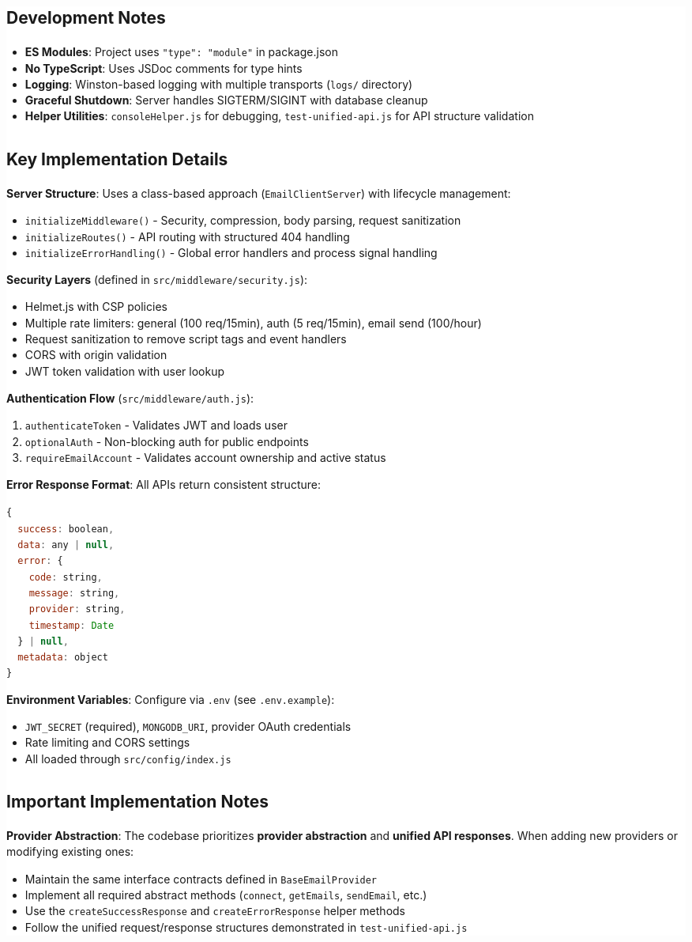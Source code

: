 ## Development Notes

- **ES Modules**: Project uses `"type": "module"` in package.json
- **No TypeScript**: Uses JSDoc comments for type hints
- **Logging**: Winston-based logging with multiple transports (`logs/` directory)
- **Graceful Shutdown**: Server handles SIGTERM/SIGINT with database cleanup
- **Helper Utilities**: `consoleHelper.js` for debugging, `test-unified-api.js` for API structure validation

## Key Implementation Details

**Server Structure**: Uses a class-based approach (`EmailClientServer`) with lifecycle management:
- `initializeMiddleware()` - Security, compression, body parsing, request sanitization
- `initializeRoutes()` - API routing with structured 404 handling
- `initializeErrorHandling()` - Global error handlers and process signal handling

**Security Layers** (defined in `src/middleware/security.js`):
- Helmet.js with CSP policies
- Multiple rate limiters: general (100 req/15min), auth (5 req/15min), email send (100/hour)
- Request sanitization to remove script tags and event handlers
- CORS with origin validation
- JWT token validation with user lookup

**Authentication Flow** (`src/middleware/auth.js`):
1. `authenticateToken` - Validates JWT and loads user
2. `optionalAuth` - Non-blocking auth for public endpoints  
3. `requireEmailAccount` - Validates account ownership and active status

**Error Response Format**: All APIs return consistent structure:
```javascript
{
  success: boolean,
  data: any | null,
  error: {
    code: string,
    message: string, 
    provider: string,
    timestamp: Date
  } | null,
  metadata: object
}
```

**Environment Variables**: Configure via `.env` (see `.env.example`):
- `JWT_SECRET` (required), `MONGODB_URI`, provider OAuth credentials
- Rate limiting and CORS settings
- All loaded through `src/config/index.js`

## Important Implementation Notes

**Provider Abstraction**: The codebase prioritizes **provider abstraction** and **unified API responses**. When adding new providers or modifying existing ones:
- Maintain the same interface contracts defined in `BaseEmailProvider`
- Implement all required abstract methods (`connect`, `getEmails`, `sendEmail`, etc.)
- Use the `createSuccessResponse` and `createErrorResponse` helper methods
- Follow the unified request/response structures demonstrated in `test-unified-api.js`
